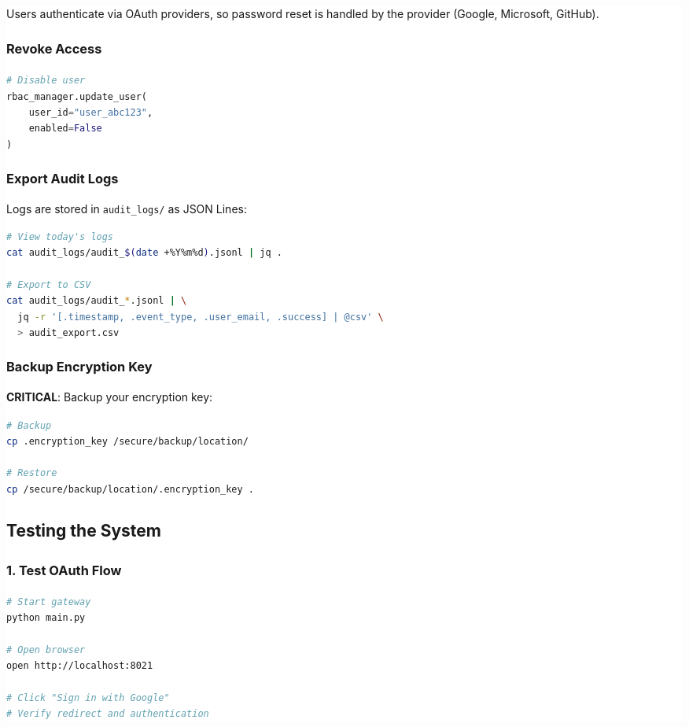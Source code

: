 Users authenticate via OAuth providers, so password reset is handled by the provider (Google, Microsoft, GitHub).

### Revoke Access

```python
# Disable user
rbac_manager.update_user(
    user_id="user_abc123",
    enabled=False
)
```

### Export Audit Logs

Logs are stored in `audit_logs/` as JSON Lines:

```bash
# View today's logs
cat audit_logs/audit_$(date +%Y%m%d).jsonl | jq .

# Export to CSV
cat audit_logs/audit_*.jsonl | \
  jq -r '[.timestamp, .event_type, .user_email, .success] | @csv' \
  > audit_export.csv
```

### Backup Encryption Key

**CRITICAL**: Backup your encryption key:

```bash
# Backup
cp .encryption_key /secure/backup/location/

# Restore
cp /secure/backup/location/.encryption_key .
```

## Testing the System

### 1. Test OAuth Flow

```bash
# Start gateway
python main.py

# Open browser
open http://localhost:8021

# Click "Sign in with Google"
# Verify redirect and authentication
```
